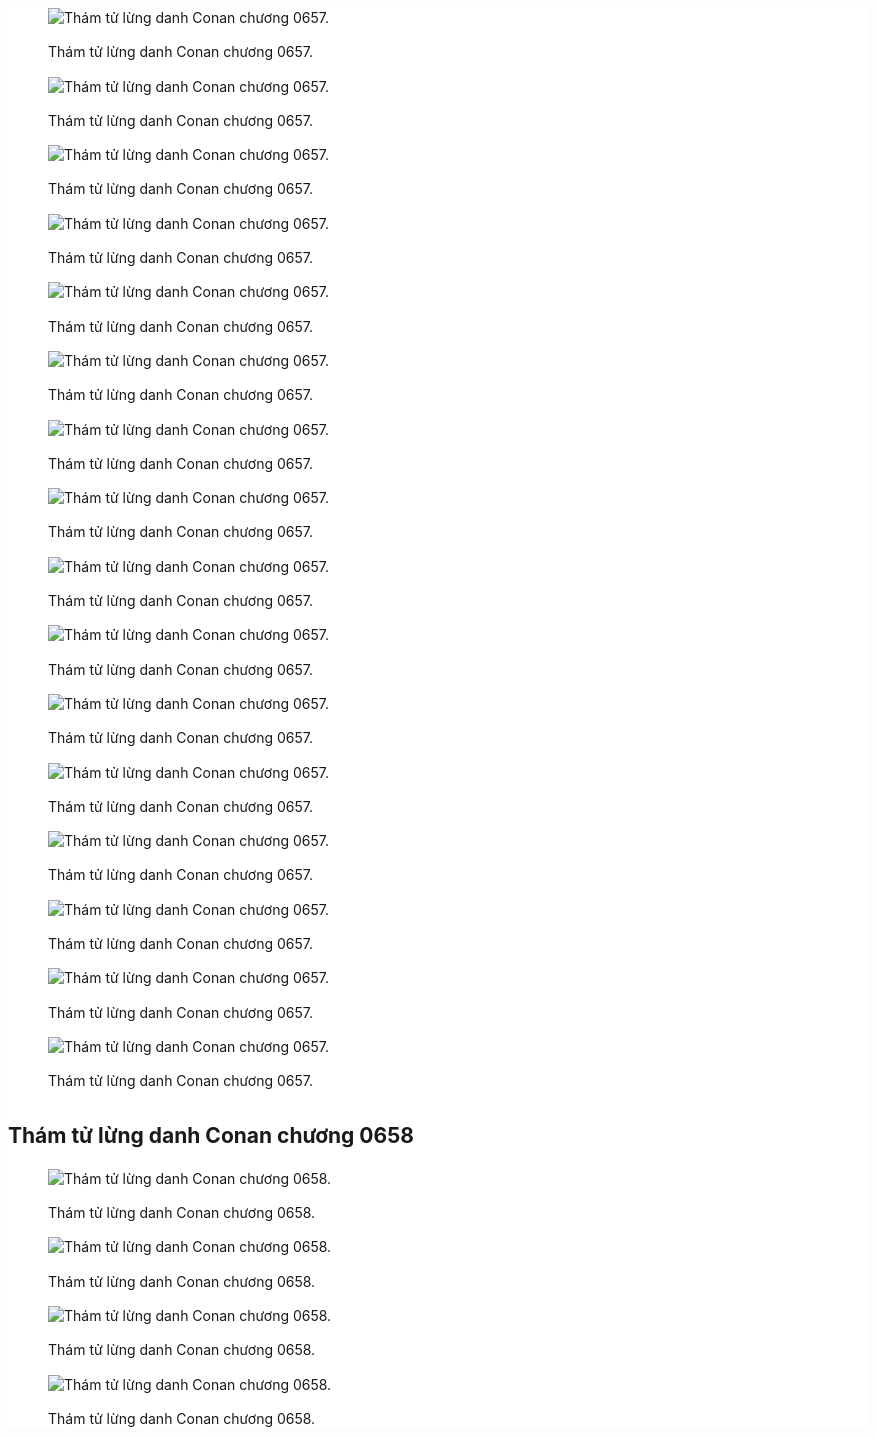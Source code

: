 <figure><img src="https://banmaixanh.vercel.app/manga/gosho-aoyama/tham-tu-lung-danh-conan/0657-03.jpg" alt="Thám tử lừng danh Conan chương 0657." title="Thám tử lừng danh Conan chương 0657." height=100% width=100%><figcaption><p>Thám tử lừng danh Conan chương 0657.</p></figcaption></figure>

<figure><img src="https://banmaixanh.vercel.app/manga/gosho-aoyama/tham-tu-lung-danh-conan/0657-04.jpg" alt="Thám tử lừng danh Conan chương 0657." title="Thám tử lừng danh Conan chương 0657." height=100% width=100%><figcaption><p>Thám tử lừng danh Conan chương 0657.</p></figcaption></figure>

<figure><img src="https://banmaixanh.vercel.app/manga/gosho-aoyama/tham-tu-lung-danh-conan/0657-05.jpg" alt="Thám tử lừng danh Conan chương 0657." title="Thám tử lừng danh Conan chương 0657." height=100% width=100%><figcaption><p>Thám tử lừng danh Conan chương 0657.</p></figcaption></figure>

<figure><img src="https://banmaixanh.vercel.app/manga/gosho-aoyama/tham-tu-lung-danh-conan/0657-06.jpg" alt="Thám tử lừng danh Conan chương 0657." title="Thám tử lừng danh Conan chương 0657." height=100% width=100%><figcaption><p>Thám tử lừng danh Conan chương 0657.</p></figcaption></figure>

<figure><img src="https://banmaixanh.vercel.app/manga/gosho-aoyama/tham-tu-lung-danh-conan/0657-07.jpg" alt="Thám tử lừng danh Conan chương 0657." title="Thám tử lừng danh Conan chương 0657." height=100% width=100%><figcaption><p>Thám tử lừng danh Conan chương 0657.</p></figcaption></figure>

<figure><img src="https://banmaixanh.vercel.app/manga/gosho-aoyama/tham-tu-lung-danh-conan/0657-08.jpg" alt="Thám tử lừng danh Conan chương 0657." title="Thám tử lừng danh Conan chương 0657." height=100% width=100%><figcaption><p>Thám tử lừng danh Conan chương 0657.</p></figcaption></figure>

<figure><img src="https://banmaixanh.vercel.app/manga/gosho-aoyama/tham-tu-lung-danh-conan/0657-09.jpg" alt="Thám tử lừng danh Conan chương 0657." title="Thám tử lừng danh Conan chương 0657." height=100% width=100%><figcaption><p>Thám tử lừng danh Conan chương 0657.</p></figcaption></figure>

<figure><img src="https://banmaixanh.vercel.app/manga/gosho-aoyama/tham-tu-lung-danh-conan/0657-10.jpg" alt="Thám tử lừng danh Conan chương 0657." title="Thám tử lừng danh Conan chương 0657." height=100% width=100%><figcaption><p>Thám tử lừng danh Conan chương 0657.</p></figcaption></figure>

<figure><img src="https://banmaixanh.vercel.app/manga/gosho-aoyama/tham-tu-lung-danh-conan/0657-11.jpg" alt="Thám tử lừng danh Conan chương 0657." title="Thám tử lừng danh Conan chương 0657." height=100% width=100%><figcaption><p>Thám tử lừng danh Conan chương 0657.</p></figcaption></figure>

<figure><img src="https://banmaixanh.vercel.app/manga/gosho-aoyama/tham-tu-lung-danh-conan/0657-12.jpg" alt="Thám tử lừng danh Conan chương 0657." title="Thám tử lừng danh Conan chương 0657." height=100% width=100%><figcaption><p>Thám tử lừng danh Conan chương 0657.</p></figcaption></figure>

<figure><img src="https://banmaixanh.vercel.app/manga/gosho-aoyama/tham-tu-lung-danh-conan/0657-13.jpg" alt="Thám tử lừng danh Conan chương 0657." title="Thám tử lừng danh Conan chương 0657." height=100% width=100%><figcaption><p>Thám tử lừng danh Conan chương 0657.</p></figcaption></figure>

<figure><img src="https://banmaixanh.vercel.app/manga/gosho-aoyama/tham-tu-lung-danh-conan/0657-14.jpg" alt="Thám tử lừng danh Conan chương 0657." title="Thám tử lừng danh Conan chương 0657." height=100% width=100%><figcaption><p>Thám tử lừng danh Conan chương 0657.</p></figcaption></figure>

<figure><img src="https://banmaixanh.vercel.app/manga/gosho-aoyama/tham-tu-lung-danh-conan/0657-15.jpg" alt="Thám tử lừng danh Conan chương 0657." title="Thám tử lừng danh Conan chương 0657." height=100% width=100%><figcaption><p>Thám tử lừng danh Conan chương 0657.</p></figcaption></figure>

<figure><img src="https://banmaixanh.vercel.app/manga/gosho-aoyama/tham-tu-lung-danh-conan/0657-16.jpg" alt="Thám tử lừng danh Conan chương 0657." title="Thám tử lừng danh Conan chương 0657." height=100% width=100%><figcaption><p>Thám tử lừng danh Conan chương 0657.</p></figcaption></figure>

<figure><img src="https://banmaixanh.vercel.app/manga/gosho-aoyama/tham-tu-lung-danh-conan/0657-17.jpg" alt="Thám tử lừng danh Conan chương 0657." title="Thám tử lừng danh Conan chương 0657." height=100% width=100%><figcaption><p>Thám tử lừng danh Conan chương 0657.</p></figcaption></figure>

<figure><img src="https://banmaixanh.vercel.app/manga/gosho-aoyama/tham-tu-lung-danh-conan/0657-18.jpg" alt="Thám tử lừng danh Conan chương 0657." title="Thám tử lừng danh Conan chương 0657." height=100% width=100%><figcaption><p>Thám tử lừng danh Conan chương 0657.</p></figcaption></figure>

## Thám tử lừng danh Conan chương 0658

<figure><img src="https://banmaixanh.vercel.app/manga/gosho-aoyama/tham-tu-lung-danh-conan/0658-01.jpg" alt="Thám tử lừng danh Conan chương 0658." title="Thám tử lừng danh Conan chương 0658." height=100% width=100%><figcaption><p>Thám tử lừng danh Conan chương 0658.</p></figcaption></figure>

<figure><img src="https://banmaixanh.vercel.app/manga/gosho-aoyama/tham-tu-lung-danh-conan/0658-02.jpg" alt="Thám tử lừng danh Conan chương 0658." title="Thám tử lừng danh Conan chương 0658." height=100% width=100%><figcaption><p>Thám tử lừng danh Conan chương 0658.</p></figcaption></figure>

<figure><img src="https://banmaixanh.vercel.app/manga/gosho-aoyama/tham-tu-lung-danh-conan/0658-03.jpg" alt="Thám tử lừng danh Conan chương 0658." title="Thám tử lừng danh Conan chương 0658." height=100% width=100%><figcaption><p>Thám tử lừng danh Conan chương 0658.</p></figcaption></figure>

<figure><img src="https://banmaixanh.vercel.app/manga/gosho-aoyama/tham-tu-lung-danh-conan/0658-04.jpg" alt="Thám tử lừng danh Conan chương 0658." title="Thám tử lừng danh Conan chương 0658." height=100% width=100%><figcaption><p>Thám tử lừng danh Conan chương 0658.</p></figcaption></figure>
